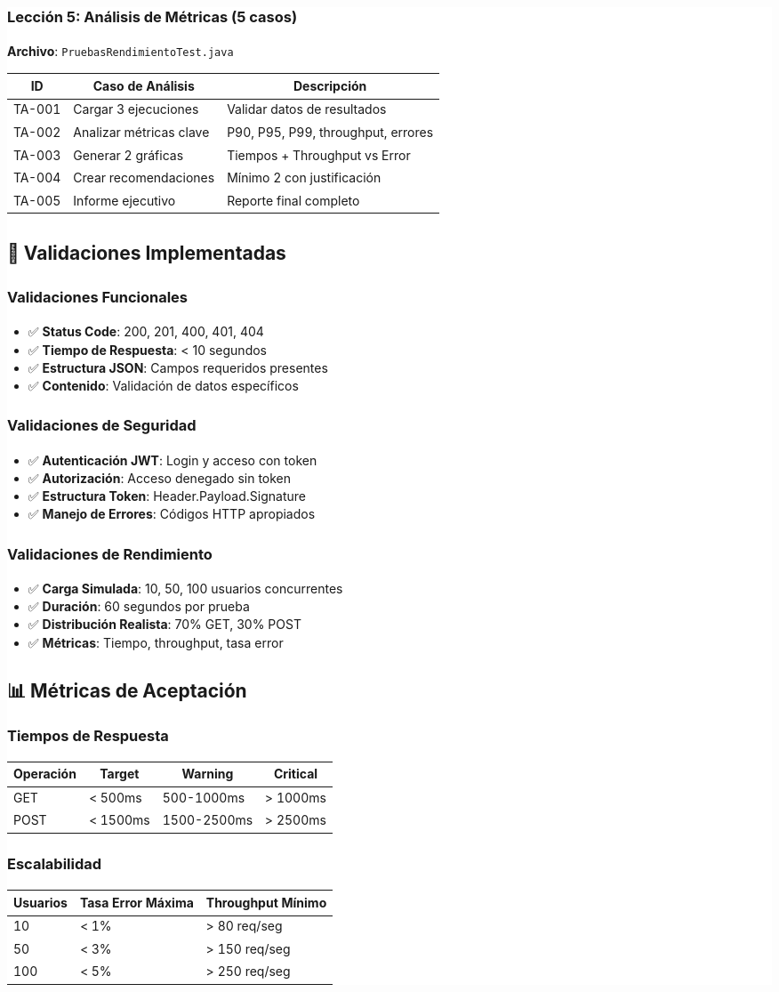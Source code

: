 ### Lección 5: Análisis de Métricas (5 casos)
**Archivo**: `PruebasRendimientoTest.java`

| ID | Caso de Análisis | Descripción |
|----|------------------|-------------|
| TA-001 | Cargar 3 ejecuciones | Validar datos de resultados |
| TA-002 | Analizar métricas clave | P90, P95, P99, throughput, errores |
| TA-003 | Generar 2 gráficas | Tiempos + Throughput vs Error |
| TA-004 | Crear recomendaciones | Mínimo 2 con justificación |
| TA-005 | Informe ejecutivo | Reporte final completo |

## 🎯 Validaciones Implementadas

### Validaciones Funcionales
- ✅ **Status Code**: 200, 201, 400, 401, 404
- ✅ **Tiempo de Respuesta**: < 10 segundos
- ✅ **Estructura JSON**: Campos requeridos presentes
- ✅ **Contenido**: Validación de datos específicos

### Validaciones de Seguridad
- ✅ **Autenticación JWT**: Login y acceso con token
- ✅ **Autorización**: Acceso denegado sin token
- ✅ **Estructura Token**: Header.Payload.Signature
- ✅ **Manejo de Errores**: Códigos HTTP apropiados

### Validaciones de Rendimiento
- ✅ **Carga Simulada**: 10, 50, 100 usuarios concurrentes
- ✅ **Duración**: 60 segundos por prueba
- ✅ **Distribución Realista**: 70% GET, 30% POST
- ✅ **Métricas**: Tiempo, throughput, tasa error

## 📊 Métricas de Aceptación

### Tiempos de Respuesta
| Operación | Target | Warning | Critical |
|-----------|--------|---------|----------|
| GET | < 500ms | 500-1000ms | > 1000ms |
| POST | < 1500ms | 1500-2500ms | > 2500ms |

### Escalabilidad
| Usuarios | Tasa Error Máxima | Throughput Mínimo |
|----------|-------------------|-------------------|
| 10 | < 1% | > 80 req/seg |
| 50 | < 3% | > 150 req/seg |
| 100 | < 5% | > 250 req/seg |
